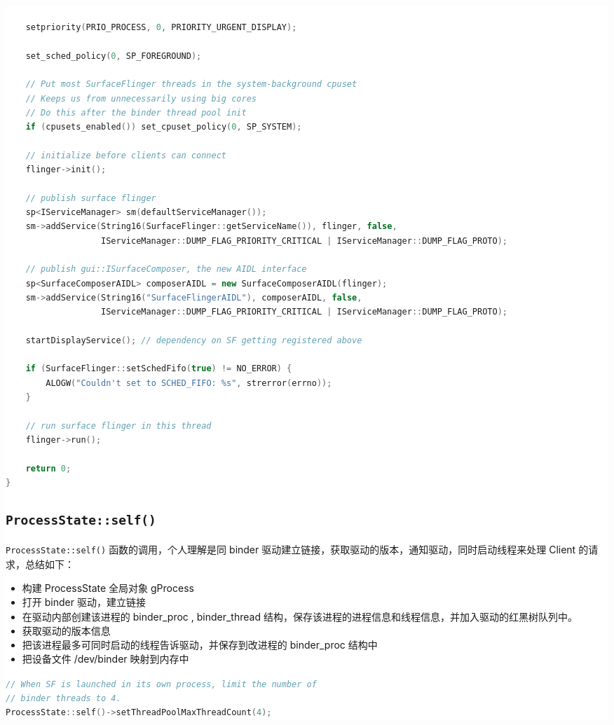 ```c++

    setpriority(PRIO_PROCESS, 0, PRIORITY_URGENT_DISPLAY);

    set_sched_policy(0, SP_FOREGROUND);

    // Put most SurfaceFlinger threads in the system-background cpuset
    // Keeps us from unnecessarily using big cores
    // Do this after the binder thread pool init
    if (cpusets_enabled()) set_cpuset_policy(0, SP_SYSTEM);

    // initialize before clients can connect
    flinger->init();

    // publish surface flinger
    sp<IServiceManager> sm(defaultServiceManager());
    sm->addService(String16(SurfaceFlinger::getServiceName()), flinger, false,
                   IServiceManager::DUMP_FLAG_PRIORITY_CRITICAL | IServiceManager::DUMP_FLAG_PROTO);

    // publish gui::ISurfaceComposer, the new AIDL interface
    sp<SurfaceComposerAIDL> composerAIDL = new SurfaceComposerAIDL(flinger);
    sm->addService(String16("SurfaceFlingerAIDL"), composerAIDL, false,
                   IServiceManager::DUMP_FLAG_PRIORITY_CRITICAL | IServiceManager::DUMP_FLAG_PROTO);

    startDisplayService(); // dependency on SF getting registered above

    if (SurfaceFlinger::setSchedFifo(true) != NO_ERROR) {
        ALOGW("Couldn't set to SCHED_FIFO: %s", strerror(errno));
    }

    // run surface flinger in this thread
    flinger->run();

    return 0;
}
```

## `ProcessState::self()`

`ProcessState::self()`  函数的调用，个人理解是同 binder 驱动建立链接，获取驱动的版本，通知驱动，同时启动线程来处理 Client 的请求，总结如下：

- 构建 ProcessState 全局对象 gProcess
- 打开 binder 驱动，建立链接
- 在驱动内部创建该进程的 binder_proc , binder_thread 结构，保存该进程的进程信息和线程信息，并加入驱动的红黑树队列中。
- 获取驱动的版本信息
- 把该进程最多可同时启动的线程告诉驱动，并保存到改进程的 binder_proc 结构中
- 把设备文件 /dev/binder 映射到内存中

```c++
// When SF is launched in its own process, limit the number of
// binder threads to 4.
ProcessState::self()->setThreadPoolMaxThreadCount(4);
```
